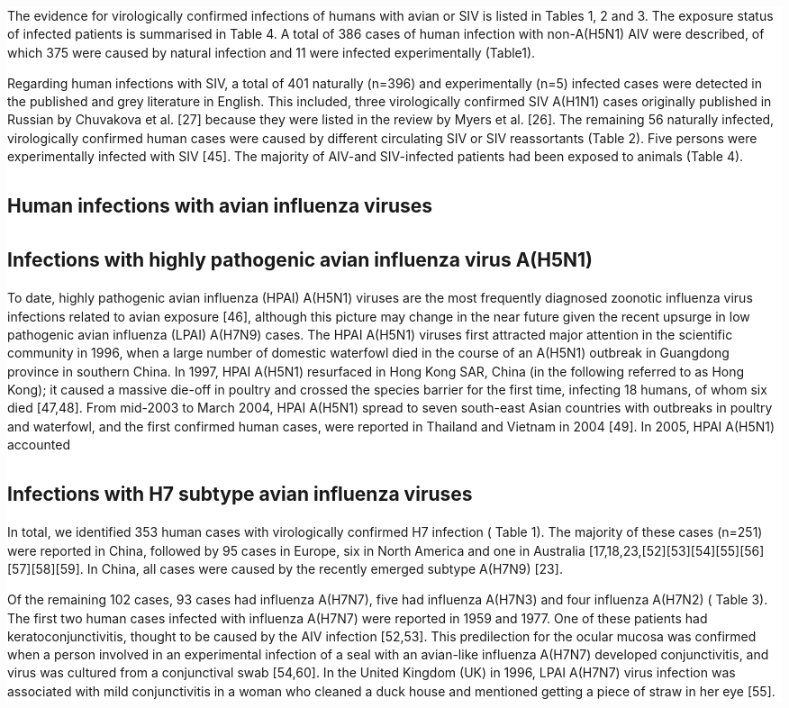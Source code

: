 The evidence for virologically confirmed infections of humans with avian or SIV is listed in Tables 1, 2 and 3. The exposure status of infected patients is summarised in Table 4. A total of 386 cases of human infection with non-A(H5N1) AIV were described, of which 375 were caused by natural infection and 11 were infected experimentally (Table1).

Regarding human infections with SIV, a total of 401 naturally (n=396) and experimentally (n=5) infected cases were detected in the published and grey literature in English. This included, three virologically confirmed SIV A(H1N1) cases originally published in Russian by Chuvakova et al. [27] because they were listed in the review by Myers et al. [26]. The remaining 56 naturally infected, virologically confirmed human cases were caused by different circulating SIV or SIV reassortants (Table 2). Five persons were experimentally infected with SIV [45]. The majority of AIV-and SIV-infected patients had been exposed to animals (Table 4).


## Human infections with avian influenza viruses


## Infections with highly pathogenic avian influenza virus A(H5N1)

To date, highly pathogenic avian influenza (HPAI) A(H5N1) viruses are the most frequently diagnosed zoonotic influenza virus infections related to avian exposure [46], although this picture may change in the near future given the recent upsurge in low pathogenic avian influenza (LPAI) A(H7N9) cases. The HPAI A(H5N1) viruses first attracted major attention in the scientific community in 1996, when a large number of domestic waterfowl died in the course of an A(H5N1) outbreak in Guangdong province in southern China. In 1997, HPAI A(H5N1) resurfaced in Hong Kong SAR, China (in the following referred to as Hong Kong); it caused a massive die-off in poultry and crossed the species barrier for the first time, infecting 18 humans, of whom six died [47,48]. From mid-2003 to March 2004, HPAI A(H5N1) spread to seven south-east Asian countries with outbreaks in poultry and waterfowl, and the first confirmed human cases, were reported in Thailand and Vietnam in 2004 [49]. In 2005, HPAI A(H5N1) accounted  


## Infections with H7 subtype avian influenza viruses

In total, we identified 353 human cases with virologically confirmed H7 infection ( Table 1). The majority of these cases (n=251) were reported in China, followed by 95 cases in Europe, six in North America and one in Australia [17,18,23,[52][53][54][55][56][57][58][59]. In China, all cases were caused by the recently emerged subtype A(H7N9) [23].

Of the remaining 102 cases, 93 cases had influenza A(H7N7), five had influenza A(H7N3) and four influenza A(H7N2) ( Table 3). The first two human cases infected with influenza A(H7N7) were reported in 1959 and 1977. One of these patients had keratoconjunctivitis, thought to be caused by the AIV infection [52,53]. This predilection for the ocular mucosa was confirmed when a person involved in an experimental infection of a seal with an avian-like influenza A(H7N7) developed conjunctivitis, and virus was cultured from a conjunctival swab [54,60]. In the United Kingdom (UK) in 1996, LPAI A(H7N7) virus infection was associated with mild conjunctivitis in a woman who cleaned a duck house and mentioned getting a piece of straw in her eye [55].
